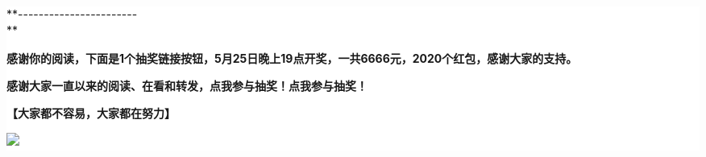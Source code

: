 **\-----------------------  
**

**感谢你的阅读，下面是1个抽奖链接按钮，5月25日晚上19点开奖，一共6666元，2020个红包，感谢大家的支持。**

**感谢大家一直以来的阅读、在看和转发，点我参与抽奖！点我参与抽奖！**

**【大家都不容易，大家都在努力】**

![](https://images.weserv.nl/?url=https%3A//mmbiz.qpic.cn/mmbiz_png/3Xbx2HV4F3epMAEGEFYPjib6nbD7esRJic5xm5rHoic99QSTLaWgQkJsAlk41LjSicicXibCXTIqEIvicFVGMG8dlCywQ/640%3Fwx_fmt%3Dpng)

